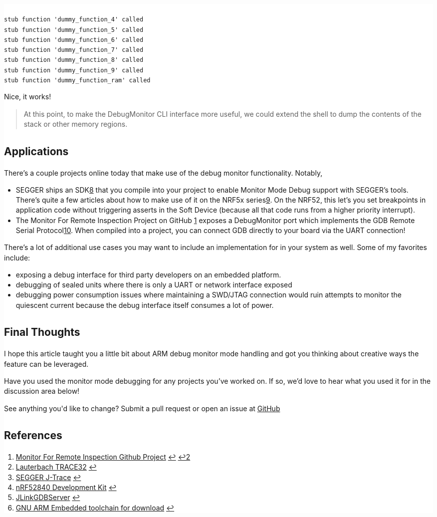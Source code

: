 ```

stub function 'dummy_function_4' called
stub function 'dummy_function_5' called
stub function 'dummy_function_6' called
stub function 'dummy_function_7' called
stub function 'dummy_function_8' called
stub function 'dummy_function_9' called
stub function 'dummy_function_ram' called
```

Nice, it works!

> At this point, to make the DebugMonitor CLI interface more useful, we could extend the shell to dump the contents of the stack or other memory regions.

## Applications

There’s a couple projects online today that make use of the debug monitor functionality. Notably,

- SEGGER ships an SDK[8](https://interrupt.memfault.com/blog/cortex-m-debug-monitor#fn:4) that you compile into your project to enable Monitor Mode Debug support with SEGGER’s tools. There’s quite a few articles about how to make use of it on the NRF5x series[9](https://interrupt.memfault.com/blog/cortex-m-debug-monitor#fn:5). On the NRF52, this let’s you set breakpoints in application code without triggering asserts in the Soft Device (because all that code runs from a higher priority interrupt).
- The Monitor For Remote Inspection Project on GitHub [1](https://interrupt.memfault.com/blog/cortex-m-debug-monitor#fn:6) exposes a DebugMonitor port which implements the GDB Remote Serial Protocol[10](https://interrupt.memfault.com/blog/cortex-m-debug-monitor#fn:7). When compiled into a project, you can connect GDB directly to your board via the UART connection!

There’s a lot of additional use cases you may want to include an implementation for in your system as well. Some of my favorites include:

- exposing a debug interface for third party developers on an embedded platform.
- debugging of sealed units where there is only a UART or network interface exposed
- debugging power consumption issues where maintaining a SWD/JTAG connection would ruin attempts to monitor the quiescent current because the debug interface itself consumes a lot of power.

## Final Thoughts

I hope this article taught you a little bit about ARM debug monitor mode handling and got you thinking about creative ways the feature can be leveraged.

Have you used the monitor mode debugging for any projects you’ve worked on. If so, we’d love to hear what you used it for in the discussion area below!

See anything you'd like to change? Submit a pull request or open an issue at [GitHub](https://github.com/memfault/interrupt)

## References

1. [Monitor For Remote Inspection Github Project](https://github.com/adamgreen/mri) [↩](https://interrupt.memfault.com/blog/cortex-m-debug-monitor#fnref:6) [↩2](https://interrupt.memfault.com/blog/cortex-m-debug-monitor#fnref:6:1)
2. [Lauterbach TRACE32](https://www.lauterbach.com/frames.html?home.html) [↩](https://interrupt.memfault.com/blog/cortex-m-debug-monitor#fnref:8)
3. [SEGGER J-Trace](https://www.segger.com/products/debug-probes/j-trace/) [↩](https://interrupt.memfault.com/blog/cortex-m-debug-monitor#fnref:9)
4. [nRF52840 Development Kit](https://www.nordicsemi.com/Software-and-Tools/Development-Kits/nRF52840-DK) [↩](https://interrupt.memfault.com/blog/cortex-m-debug-monitor#fnref:1)
5. [JLinkGDBServer](https://www.segger.com/products/debug-probes/j-link/tools/j-link-gdb-server/about-j-link-gdb-server/) [↩](https://interrupt.memfault.com/blog/cortex-m-debug-monitor#fnref:2)
6. [GNU ARM Embedded toolchain for download](https://developer.arm.com/tools-and-software/open-source-software/developer-tools/gnu-toolchain/gnu-rm/downloads) [↩](https://interrupt.memfault.com/blog/cortex-m-debug-monitor#fnref:3)